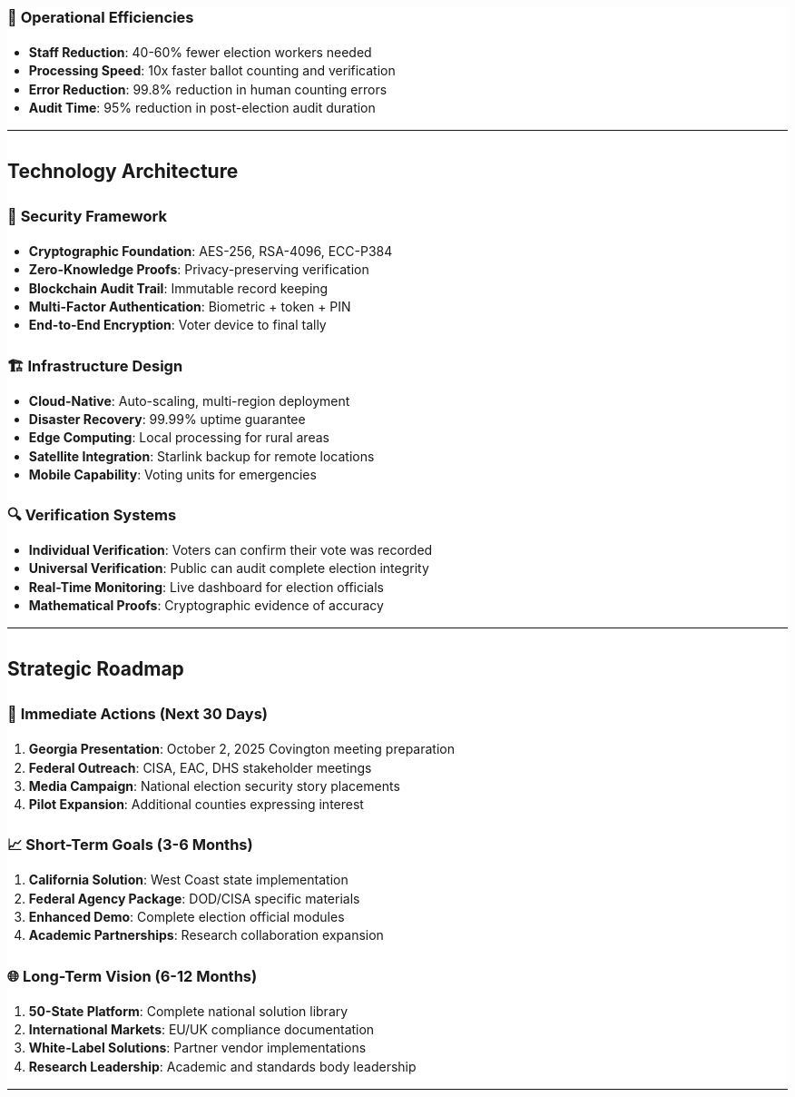 ### 🏢 **Operational Efficiencies**
- **Staff Reduction**: 40-60% fewer election workers needed
- **Processing Speed**: 10x faster ballot counting and verification
- **Error Reduction**: 99.8% reduction in human counting errors
- **Audit Time**: 95% reduction in post-election audit duration

---

## Technology Architecture

### 🔐 **Security Framework**
- **Cryptographic Foundation**: AES-256, RSA-4096, ECC-P384
- **Zero-Knowledge Proofs**: Privacy-preserving verification
- **Blockchain Audit Trail**: Immutable record keeping
- **Multi-Factor Authentication**: Biometric + token + PIN
- **End-to-End Encryption**: Voter device to final tally

### 🏗️ **Infrastructure Design**
- **Cloud-Native**: Auto-scaling, multi-region deployment
- **Disaster Recovery**: 99.99% uptime guarantee
- **Edge Computing**: Local processing for rural areas
- **Satellite Integration**: Starlink backup for remote locations
- **Mobile Capability**: Voting units for emergencies

### 🔍 **Verification Systems**
- **Individual Verification**: Voters can confirm their vote was recorded
- **Universal Verification**: Public can audit complete election integrity
- **Real-Time Monitoring**: Live dashboard for election officials
- **Mathematical Proofs**: Cryptographic evidence of accuracy

---

## Strategic Roadmap

### 🎯 **Immediate Actions** (Next 30 Days)
1. **Georgia Presentation**: October 2, 2025 Covington meeting preparation
2. **Federal Outreach**: CISA, EAC, DHS stakeholder meetings
3. **Media Campaign**: National election security story placements
4. **Pilot Expansion**: Additional counties expressing interest

### 📈 **Short-Term Goals** (3-6 Months)
1. **California Solution**: West Coast state implementation
2. **Federal Agency Package**: DOD/CISA specific materials
3. **Enhanced Demo**: Complete election official modules
4. **Academic Partnerships**: Research collaboration expansion

### 🌐 **Long-Term Vision** (6-12 Months)
1. **50-State Platform**: Complete national solution library
2. **International Markets**: EU/UK compliance documentation
3. **White-Label Solutions**: Partner vendor implementations
4. **Research Leadership**: Academic and standards body leadership

---